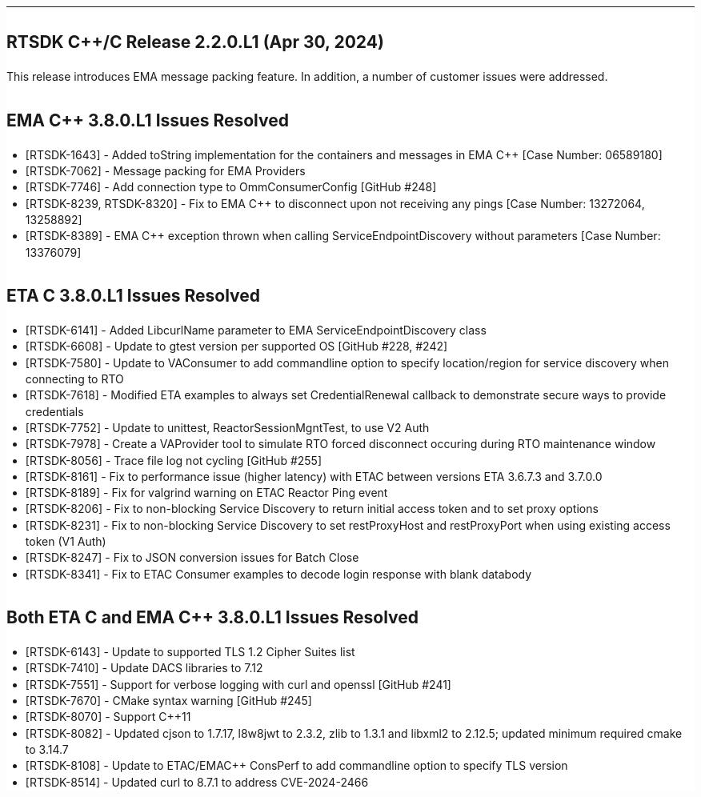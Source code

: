 --------------------------------------------
RTSDK C++/C Release 2.2.0.L1 (Apr 30, 2024)
--------------------------------------------

This release introduces EMA message packing feature. In addition, a number of customer issues were addressed.

EMA C++ 3.8.0.L1 Issues Resolved
--------------------------------
- [RTSDK-1643] - Added toString implementation for the containers and messages in EMA C++ [Case Number: 06589180]
- [RTSDK-7062] - Message packing for EMA Providers
- [RTSDK-7746] - Add connection type to OmmConsumerConfig [GitHub #248] 
- [RTSDK-8239, RTSDK-8320] - Fix to EMA C++ to disconnect upon not receiving any pings [Case Number: 13272064, 13258892]
- [RTSDK-8389] - EMA C++ exception thrown when calling ServiceEndpointDiscovery without parameters [Case Number: 13376079]

ETA C 3.8.0.L1 Issues Resolved
--------------------------------
- [RTSDK-6141] - Added LibcurlName parameter to EMA ServiceEndpointDiscovery class
- [RTSDK-6608] - Update to gtest version per supported OS [GitHub #228, #242]
- [RTSDK-7580] - Update to VAConsumer to add commandline option to specify location/region for service discovery when connecting to RTO
- [RTSDK-7618] - Modified ETA examples to always set CredentialRenewal callback to demonstrate secure ways to provide credentials
- [RTSDK-7752] - Update to unittest, ReactorSessionMgntTest, to use V2 Auth
- [RTSDK-7978] - Create a VAProvider tool to simulate RTO forced disconnect occuring during RTO maintenance window
- [RTSDK-8056] - Trace file log not cycling [GitHub #255]
- [RTSDK-8161] - Fix to performance issue (higher latency) with ETAC between versions ETA 3.6.7.3 and 3.7.0.0
- [RTSDK-8189] - Fix for valgrind warning on ETAC Reactor Ping event
- [RTSDK-8206] - Fix to non-blocking Service Discovery to return initial access token and to set proxy options
- [RTSDK-8231] - Fix to non-blocking Service Discovery to set restProxyHost and restProxyPort when using existing access token (V1 Auth)
- [RTSDK-8247] - Fix to JSON conversion issues for Batch Close
- [RTSDK-8341] - Fix to ETAC Consumer examples to decode login response with blank databody

Both ETA C and EMA C++ 3.8.0.L1 Issues Resolved
-----------------------------------------------
- [RTSDK-6143] - Update to supported TLS 1.2 Cipher Suites list
- [RTSDK-7410] - Update DACS libraries to 7.12
- [RTSDK-7551] - Support for verbose logging with curl and openssl [GitHub #241]
- [RTSDK-7670] - CMake syntax warning [GitHub #245] 
- [RTSDK-8070] - Support C++11
- [RTSDK-8082] - Updated cjson to 1.7.17, l8w8jwt to 2.3.2, zlib to 1.3.1 and libxml2 to 2.12.5; updated minimum required cmake to 3.14.7
- [RTSDK-8108] - Update to ETAC/EMAC++ ConsPerf to add commandline option to specify TLS version
- [RTSDK-8514] - Updated curl to 8.7.1 to address CVE-2024-2466
